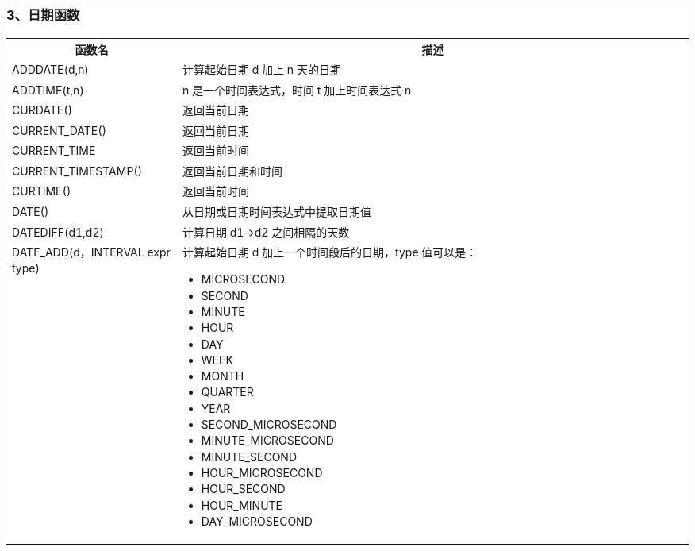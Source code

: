 ### 3、日期函数
<table class="reference">
	<tbody>
	  <tr>
		<th style="width:25%">函数名</th>
		<th>描述</th>
	  </tr>
	  <tr>
		<td>ADDDATE(d,n)</td>
		<td>计算起始日期 d 加上 n 天的日期</td>
	  </tr>
	  <tr>
		<td>ADDTIME(t,n)</td>
		<td>n 是一个时间表达式，时间 t 加上时间表达式 n</td>
	  </tr>
	  <tr>
		<td>CURDATE()</td>
		<td>返回当前日期</td>
	  </tr>
	  <tr>
		<td>CURRENT_DATE()</td>
		<td>返回当前日期</td>
	  </tr>
	  <tr>
		<td>CURRENT_TIME</td>
		<td>返回当前时间</td>
	  </tr>
	  <tr>
		<td>CURRENT_TIMESTAMP()</td>
		<td>返回当前日期和时间</td>
	  </tr>
	  <tr>
		<td>CURTIME()</td>
		<td>返回当前时间</td>
	  </tr>
	  <tr>
		<td>DATE()</td>
		<td>从日期或日期时间表达式中提取日期值</td>
	  </tr>
	  <tr>
		<td>DATEDIFF(d1,d2)</td>
		<td>计算日期 d1-&gt;d2 之间相隔的天数</td>
	  </tr>
	  <tr>
		<td>DATE_ADD(d，INTERVAL expr type)</td>
		<td>计算起始日期 d 加上一个时间段后的日期，type 值可以是：
		  <ul>
			<li>MICROSECOND</li>
			<li>SECOND</li>
			<li>MINUTE</li>
			<li>HOUR</li>
			<li>DAY</li>
			<li>WEEK</li>
			<li>MONTH</li>
			<li>QUARTER</li>
			<li>YEAR</li>
			<li>SECOND_MICROSECOND</li>
			<li>MINUTE_MICROSECOND</li>
			<li>MINUTE_SECOND</li>
			<li>HOUR_MICROSECOND</li>
			<li>HOUR_SECOND</li>
			<li>HOUR_MINUTE</li>
			<li>DAY_MICROSECOND</li>